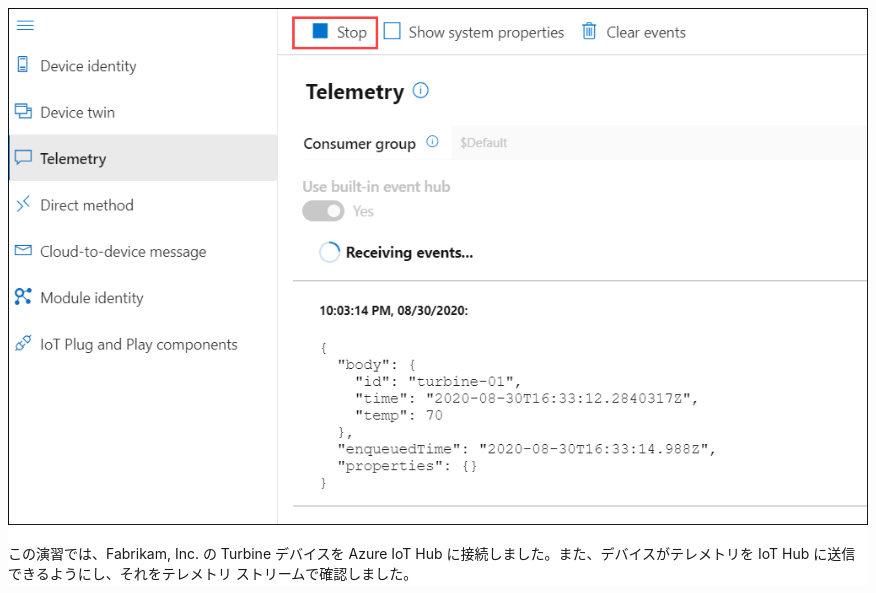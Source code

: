    ![](instructions/media/iot_explorer07.png)
   
この演習では、Fabrikam, Inc. の Turbine デバイスを Azure IoT Hub に接続しました。また、デバイスがテレメトリを IoT Hub に送信できるようにし、それをテレメトリ ストリームで確認しました。

